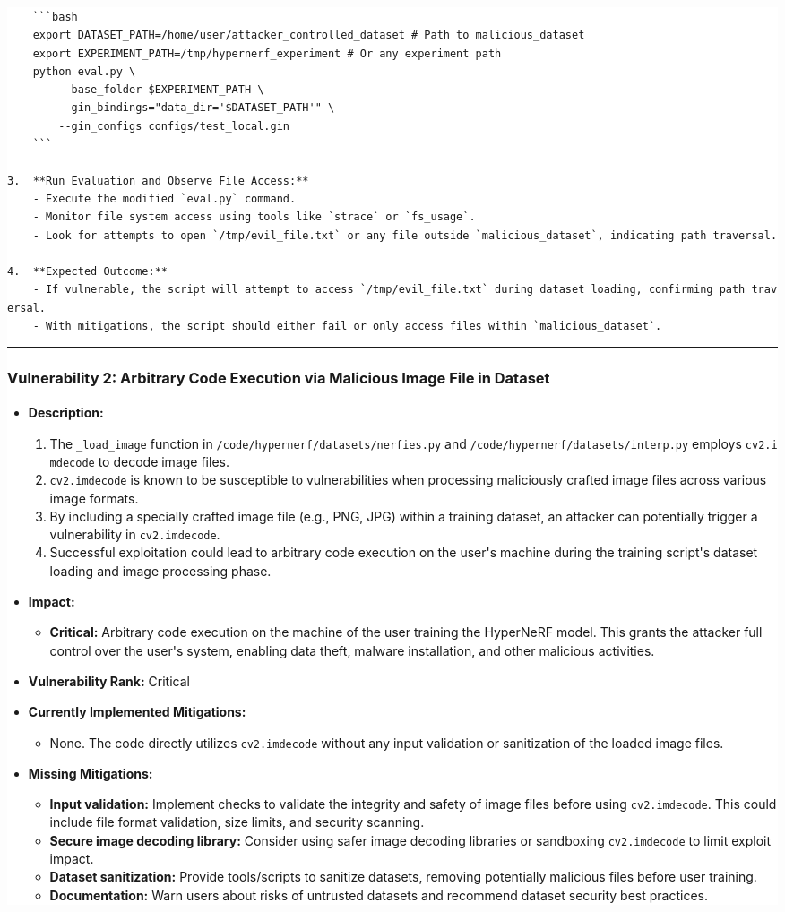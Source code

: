         ```bash
        export DATASET_PATH=/home/user/attacker_controlled_dataset # Path to malicious_dataset
        export EXPERIMENT_PATH=/tmp/hypernerf_experiment # Or any experiment path
        python eval.py \
            --base_folder $EXPERIMENT_PATH \
            --gin_bindings="data_dir='$DATASET_PATH'" \
            --gin_configs configs/test_local.gin
        ```

    3.  **Run Evaluation and Observe File Access:**
        - Execute the modified `eval.py` command.
        - Monitor file system access using tools like `strace` or `fs_usage`.
        - Look for attempts to open `/tmp/evil_file.txt` or any file outside `malicious_dataset`, indicating path traversal.

    4.  **Expected Outcome:**
        - If vulnerable, the script will attempt to access `/tmp/evil_file.txt` during dataset loading, confirming path traversal.
        - With mitigations, the script should either fail or only access files within `malicious_dataset`.

---

### Vulnerability 2: Arbitrary Code Execution via Malicious Image File in Dataset

*   **Description:**
    1.  The `_load_image` function in `/code/hypernerf/datasets/nerfies.py` and `/code/hypernerf/datasets/interp.py` employs `cv2.imdecode` to decode image files.
    2.  `cv2.imdecode` is known to be susceptible to vulnerabilities when processing maliciously crafted image files across various image formats.
    3.  By including a specially crafted image file (e.g., PNG, JPG) within a training dataset, an attacker can potentially trigger a vulnerability in `cv2.imdecode`.
    4.  Successful exploitation could lead to arbitrary code execution on the user's machine during the training script's dataset loading and image processing phase.

*   **Impact:**
    - **Critical:** Arbitrary code execution on the machine of the user training the HyperNeRF model. This grants the attacker full control over the user's system, enabling data theft, malware installation, and other malicious activities.

*   **Vulnerability Rank:** Critical

*   **Currently Implemented Mitigations:**
    - None. The code directly utilizes `cv2.imdecode` without any input validation or sanitization of the loaded image files.

*   **Missing Mitigations:**
    - **Input validation:** Implement checks to validate the integrity and safety of image files before using `cv2.imdecode`. This could include file format validation, size limits, and security scanning.
    - **Secure image decoding library:** Consider using safer image decoding libraries or sandboxing `cv2.imdecode` to limit exploit impact.
    - **Dataset sanitization:** Provide tools/scripts to sanitize datasets, removing potentially malicious files before user training.
    - **Documentation:** Warn users about risks of untrusted datasets and recommend dataset security best practices.

